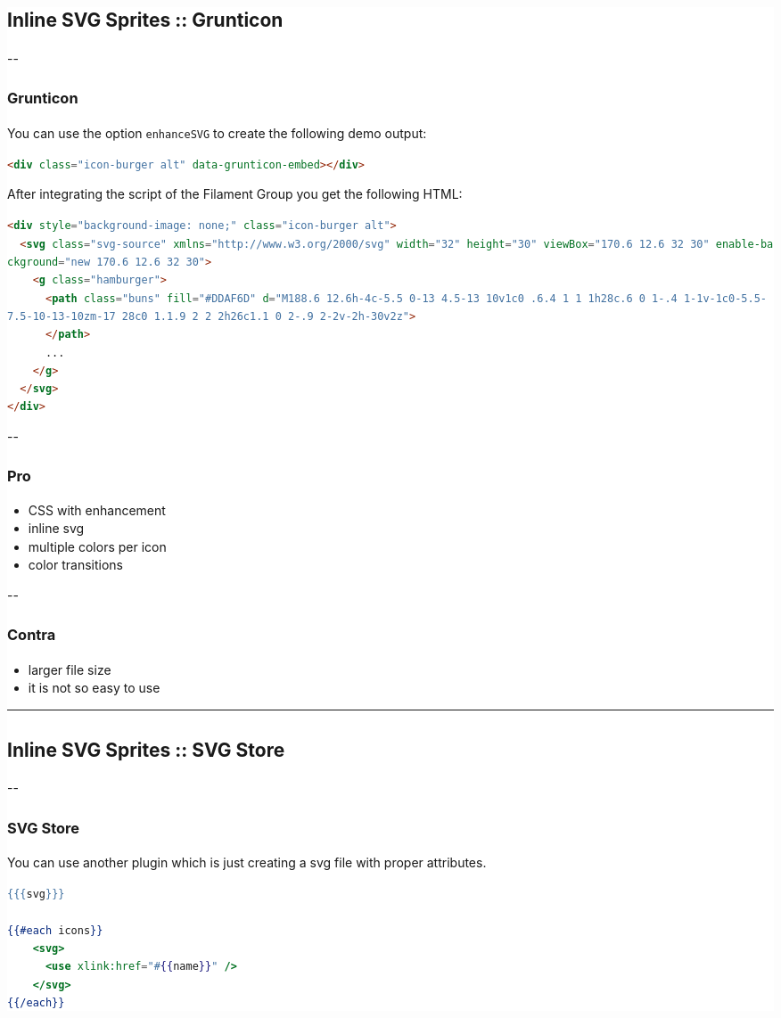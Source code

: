 
## Inline SVG Sprites :: Grunticon

--

### Grunticon

You can use the option `enhanceSVG` to create the following demo output: 

```html
<div class="icon-burger alt" data-grunticon-embed></div>
```

After integrating the script of the Filament Group you get the following HTML: 

```html
<div style="background-image: none;" class="icon-burger alt">
  <svg class="svg-source" xmlns="http://www.w3.org/2000/svg" width="32" height="30" viewBox="170.6 12.6 32 30" enable-background="new 170.6 12.6 32 30">
    <g class="hamburger">
      <path class="buns" fill="#DDAF6D" d="M188.6 12.6h-4c-5.5 0-13 4.5-13 10v1c0 .6.4 1 1 1h28c.6 0 1-.4 1-1v-1c0-5.5-7.5-10-13-10zm-17 28c0 1.1.9 2 2 2h26c1.1 0 2-.9 2-2v-2h-30v2z">
      </path>
      ...
    </g>
  </svg>
</div>
```

--

### Pro
- CSS with enhancement
- inline svg
- multiple colors per icon
- color transitions

--

### Contra 
- larger file size
- it is not so easy to use

---

## Inline SVG Sprites :: SVG Store

--

### SVG Store

You can use another plugin which is just creating a svg file with proper attributes. 

```hbs
{{{svg}}}

{{#each icons}}
    <svg>
      <use xlink:href="#{{name}}" />
    </svg>
{{/each}}
```
